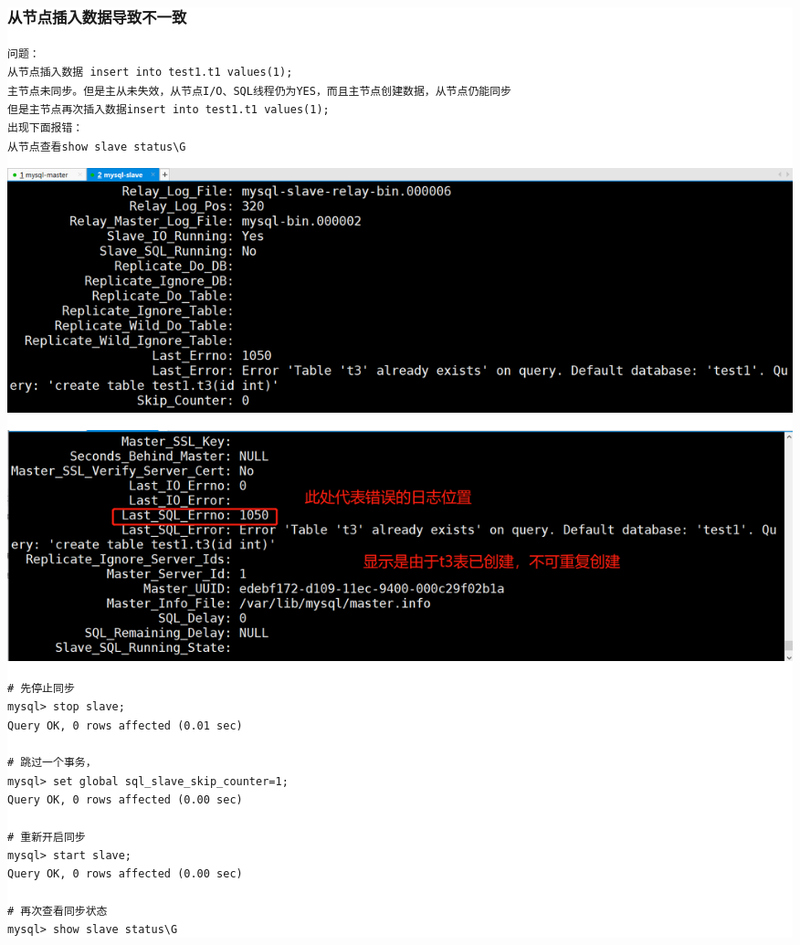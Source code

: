 ### 从节点插入数据导致不一致

```
问题：
从节点插入数据 insert into test1.t1 values(1);
主节点未同步。但是主从未失效，从节点I/O、SQL线程仍为YES，而且主节点创建数据，从节点仍能同步
但是主节点再次插入数据insert into test1.t1 values(1);
出现下面报错：
从节点查看show slave status\G
```

![image.png](assets/Mysql/1652262764945-bb810d4e-44bd-4baa-b3d3-907d13e32320.png)

![image.png](assets/Mysql/1652262873548-3c2d7f04-d0e8-467c-8e35-5d477fc1b69c.png)

```shell
# 先停止同步
mysql> stop slave;   
Query OK, 0 rows affected (0.01 sec)

# 跳过一个事务，
mysql> set global sql_slave_skip_counter=1;
Query OK, 0 rows affected (0.00 sec)

# 重新开启同步
mysql> start slave;
Query OK, 0 rows affected (0.00 sec)

# 再次查看同步状态
mysql> show slave status\G
```
